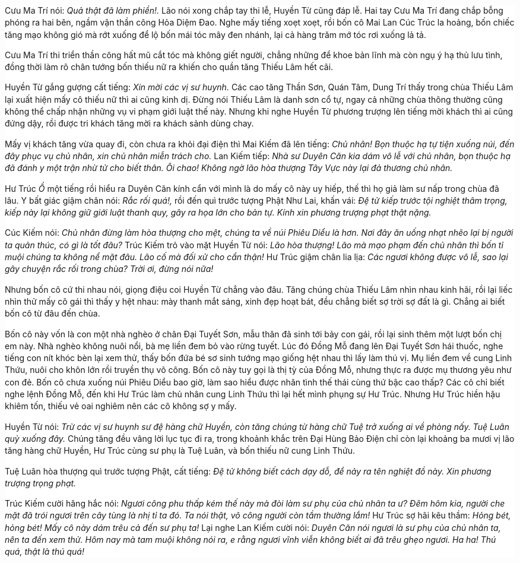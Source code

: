 Cưu Ma Trí nói: _Quả thật đã làm phiền!._ Lão nói xong chắp tay thi lễ, Huyền Từ cũng đáp lễ. Hai tay Cưu Ma Trí đang chắp bỗng phóng ra hai bên, ngầm vận thần công Hỏa Diệm Đao. Nghe mấy tiếng xoẹt xoẹt, rồi bốn cô Mai Lan Cúc Trúc la hoảng, bốn chiếc tăng mạo không gió mà rớt xuống để lộ bốn mái tóc mây đen nhánh, lại cả hàng trăm mớ tóc rơi xuống lả tả.

Cưu Ma Trí thi triển thần công hất mũ cắt tóc mà không giết người, chẳng những để khoe bản lĩnh mà còn ngụ ý hạ thủ lưu tình, đồng thời làm rõ chân tướng bốn thiếu nữ ra khiến cho quần tăng Thiếu Lâm hết cãi.

Huyền Từ gắng gượng cất tiếng: _Xin mời các vị sư huynh._ Các cao tăng Thần Sơn, Quán Tâm, Dung Trí thấy trong chùa Thiếu Lâm lại xuất hiện mấy cô thiếu nữ thì ai cũng kinh dị. Đừng nói Thiếu Lâm là danh sơn cổ tự, ngay cả những chùa thông thường cũng không thể chấp nhận những vụ vi phạm giới luật thế này. Nhưng khi nghe Huyền Từ phương trượng lên tiếng mời khách thì ai cũng đứng dậy, rồi được tri khách tăng mời ra khách sảnh dùng chay.

Mấy vị khách tăng vừa quay đi, còn chưa ra khỏi đại điện thì Mai Kiếm đã lên tiếng: _Chủ nhân! Bọn thuộc hạ tự tiện xuống núi, đến đây phục vụ chủ nhân, xin chủ nhân miễn trách cho._ Lan Kiếm tiếp: _Nhà sư Duyên Căn kia dám vô lễ với chủ nhân, bọn thuộc hạ đã đánh y một trận nhừ tử cho biết thân. Ôi chao! Không ngờ lão hòa thượng Tây Vực này lại đả thương chủ nhân._

Hư Trúc _Ồ_ một tiếng rồi hiểu ra Duyên Căn kính cẩn với mình là do mấy cô này uy hiếp, thế thì họ giả làm sư nấp trong chùa đã lâu. Y bất giác giậm chân nói: _Rắc rối quá!,_ rồi đến quì trước tượng Phật Như Lai, khấn vái: _Đệ tử kiếp trước tội nghiệt thâm trọng, kiếp này lại không giữ giới luật thanh quy, gây ra họa lớn cho bản tự. Kính xin phương trượng phạt thật nặng._

Cúc Kiếm nói: _Chủ nhân đừng làm hòa thượng cho mệt, chúng ta về núi Phiêu Diểu là hơn. Nơi đây ăn uống nhạt nhẽo lại bị người ta quản thúc, có gì là tốt đâu?_ Trúc Kiếm trỏ vào mặt Huyền Từ nói: _Lão hòa thượng! Lão mà mạo phạm đến chủ nhân thì bốn tỉ muội chúng ta không nể mặt đâu. Lão cố mà đối xử cho cẩn thận!_ Hư Trúc giậm chân lia lịa: _Các ngươi không được vô lễ, sao lại gây chuyện rắc rối trong chùa? Trời ơi, đừng nói nữa!_

Nhưng bốn cô cứ thi nhau nói, giọng điệu coi Huyền Từ chẳng vào đâu. Tăng chúng chùa Thiếu Lâm nhìn nhau kinh hãi, rồi lại liếc nhìn thử mấy cô gái thì thấy y hệt nhau: mày thanh mắt sáng, xinh đẹp hoạt bát, đều chẳng biết sợ trời sợ đất là gì. Chẳng ai biết bốn cô từ đâu đến chùa.

Bốn cô này vốn là con một nhà nghèo ở chân Đại Tuyết Sơn, mẫu thân đã sinh tới bảy con gái, rồi lại sinh thêm một lượt bốn chị em này. Nhà nghèo không nuôi nổi, bà mẹ liền đem bỏ vào rừng tuyết. Lúc đó Đồng Mỗ đang lên Đại Tuyết Sơn hái thuốc, nghe tiếng con nít khóc bèn lại xem thử, thấy bốn đứa bé sơ sinh tướng mạo giống hệt nhau thì lấy làm thú vị. Mụ liền đem về cung Linh Thứu, nuôi cho khôn lớn rồi truyền thụ võ công. Bốn cô này tuy gọi là thị tỳ của Đồng Mỗ, nhưng thực ra được mụ thương yêu như con đẻ. Bốn cô chưa xuống núi Phiêu Diểu bao giờ, làm sao hiểu được nhân tình thế thái cùng thứ bậc cao thấp? Các cô chỉ biết nghe lệnh Đồng Mỗ, đến khi Hư Trúc làm chủ nhân cung Linh Thứu thì lại hết mình phụng sự Hư Trúc. Nhưng Hư Trúc hiền hậu khiêm tốn, thiếu vẻ oai nghiêm nên các cô không sợ y mấy.

Huyền Từ nói: _Trừ các vị sư huynh sư đệ hàng chữ Huyền, còn tăng chúng từ hàng chữ Tuệ trở xuống ai về phòng nấy. Tuệ Luân quỳ xuống đây._ Chúng tăng đều vâng lời lục tục đi ra, trong khoảnh khắc trên Đại Hùng Bảo Điện chỉ còn lại khoảng ba mươi vị lão tăng hàng chữ Huyền, Hư Trúc cùng sư phụ là Tuệ Luân, và bốn thiếu nữ cung Linh Thứu.

Tuệ Luân hòa thượng quì trước tượng Phật, cất tiếng: _Đệ tử không biết cách dạy dỗ, để nảy ra tên nghiệt đồ này. Xin phương trượng trọng phạt._

Trúc Kiếm cười hăng hắc nói: _Ngươi công phu thấp kém thế này mà đòi làm sư phụ của chủ nhân ta ư? Đêm hôm kia, người che mặt đã trói ngươi trên cây tùng là nhị tỉ ta đó. Ta nói thật, võ công người còn tầm thường lắm!_ Hư Trúc sợ hãi kêu thầm: _Hỏng bét, hỏng bét! Mấy cô này dám trêu cả đến sư phụ ta!_ Lại nghe Lan Kiếm cười nói: _Duyên Căn nói ngươi là sư phụ của chủ nhân ta, nên ta đến xem thử. Hôm nay mà tam muội không nói ra, e rằng ngươi vĩnh viễn không biết ai đã trêu ghẹo ngươi. Ha ha! Thú quá, thật là thú quá!_
